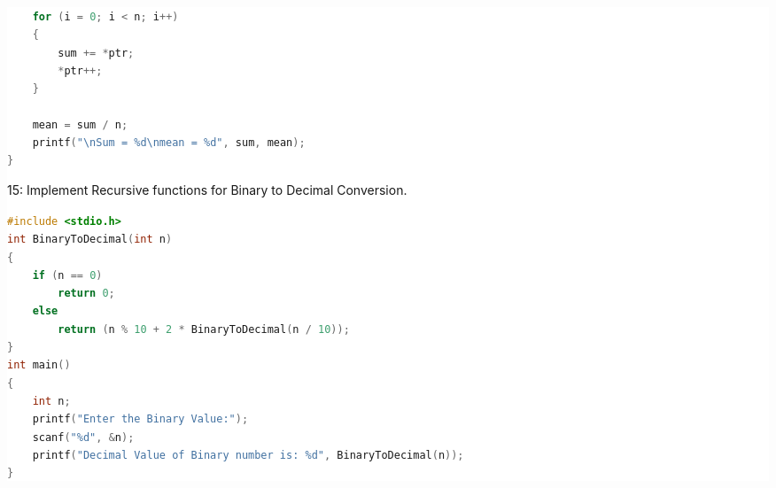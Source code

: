 ```c
    for (i = 0; i < n; i++)
    {
        sum += *ptr;
        *ptr++;
    }

    mean = sum / n;
    printf("\nSum = %d\nmean = %d", sum, mean);
}
```

15: Implement Recursive functions for Binary to Decimal Conversion.

```c
#include <stdio.h>
int BinaryToDecimal(int n)
{
    if (n == 0)
        return 0;
    else
        return (n % 10 + 2 * BinaryToDecimal(n / 10));
}
int main()
{
    int n;
    printf("Enter the Binary Value:");
    scanf("%d", &n);
    printf("Decimal Value of Binary number is: %d", BinaryToDecimal(n));
}
```
